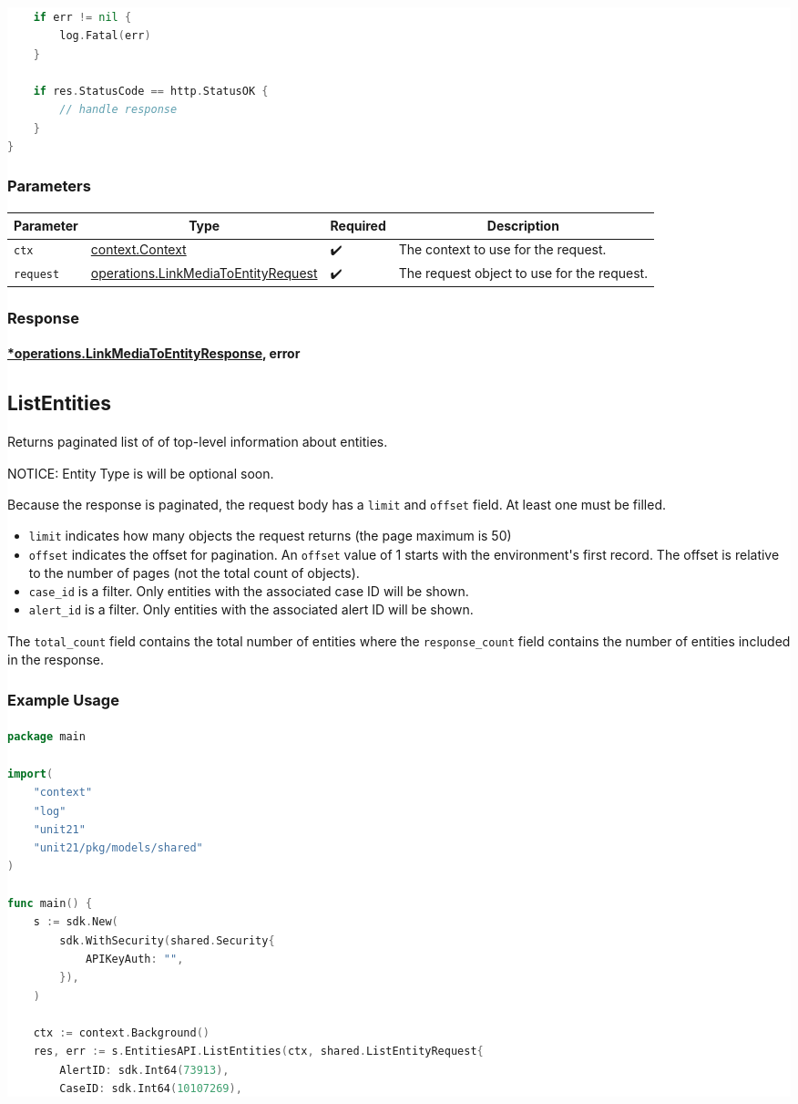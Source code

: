 ```go
    if err != nil {
        log.Fatal(err)
    }

    if res.StatusCode == http.StatusOK {
        // handle response
    }
}
```

### Parameters

| Parameter                                                                                  | Type                                                                                       | Required                                                                                   | Description                                                                                |
| ------------------------------------------------------------------------------------------ | ------------------------------------------------------------------------------------------ | ------------------------------------------------------------------------------------------ | ------------------------------------------------------------------------------------------ |
| `ctx`                                                                                      | [context.Context](https://pkg.go.dev/context#Context)                                      | :heavy_check_mark:                                                                         | The context to use for the request.                                                        |
| `request`                                                                                  | [operations.LinkMediaToEntityRequest](../../models/operations/linkmediatoentityrequest.md) | :heavy_check_mark:                                                                         | The request object to use for the request.                                                 |


### Response

**[*operations.LinkMediaToEntityResponse](../../models/operations/linkmediatoentityresponse.md), error**


## ListEntities

Returns paginated list of of top-level information about entities. 

NOTICE: Entity Type is will be optional soon.

Because the response is paginated, the request body has a `limit` and `offset` field. At least one must be filled.
* `limit`  indicates how many objects the request returns (the page maximum is 50)
* `offset` indicates the offset for pagination. An `offset` value of 1 starts with the environment's first record. The offset is relative to the number of pages (not the total count of objects).
* `case_id`  is a filter. Only entities with the associated case ID will be shown.
* `alert_id` is a filter. Only entities with the associated alert ID will be shown.

The `total_count` field contains the total number of entities where the  `response_count` field contains the number of entities included in the response.

### Example Usage

```go
package main

import(
	"context"
	"log"
	"unit21"
	"unit21/pkg/models/shared"
)

func main() {
    s := sdk.New(
        sdk.WithSecurity(shared.Security{
            APIKeyAuth: "",
        }),
    )

    ctx := context.Background()
    res, err := s.EntitiesAPI.ListEntities(ctx, shared.ListEntityRequest{
        AlertID: sdk.Int64(73913),
        CaseID: sdk.Int64(10107269),
```